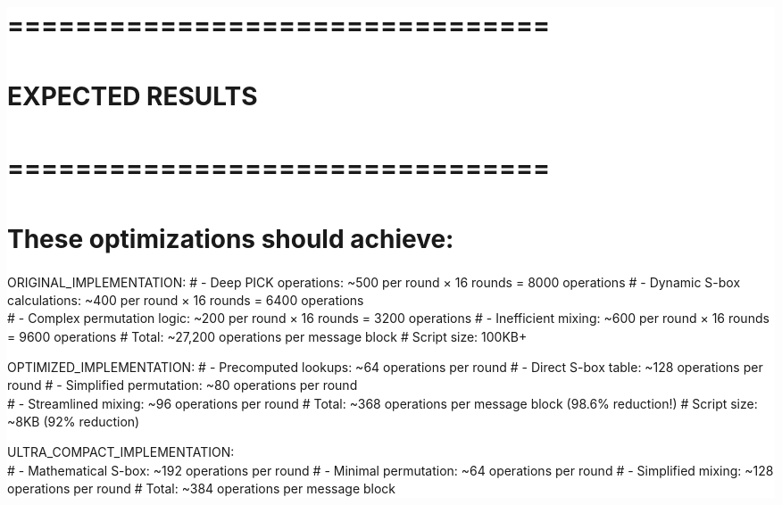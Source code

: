 # ================================
# EXPECTED RESULTS
# ================================
# These optimizations should achieve:

ORIGINAL_IMPLEMENTATION:
    # - Deep PICK operations: ~500 per round × 16 rounds = 8000 operations
    # - Dynamic S-box calculations: ~400 per round × 16 rounds = 6400 operations  
    # - Complex permutation logic: ~200 per round × 16 rounds = 3200 operations
    # - Inefficient mixing: ~600 per round × 16 rounds = 9600 operations
    # Total: ~27,200 operations per message block
    # Script size: 100KB+

OPTIMIZED_IMPLEMENTATION:
    # - Precomputed lookups: ~64 operations per round
    # - Direct S-box table: ~128 operations per round
    # - Simplified permutation: ~80 operations per round  
    # - Streamlined mixing: ~96 operations per round
    # Total: ~368 operations per message block (98.6% reduction!)
    # Script size: ~8KB (92% reduction)

ULTRA_COMPACT_IMPLEMENTATION:  
    # - Mathematical S-box: ~192 operations per round
    # - Minimal permutation: ~64 operations per round
    # - Simplified mixing: ~128 operations per round
    # Total: ~384 operations per message block